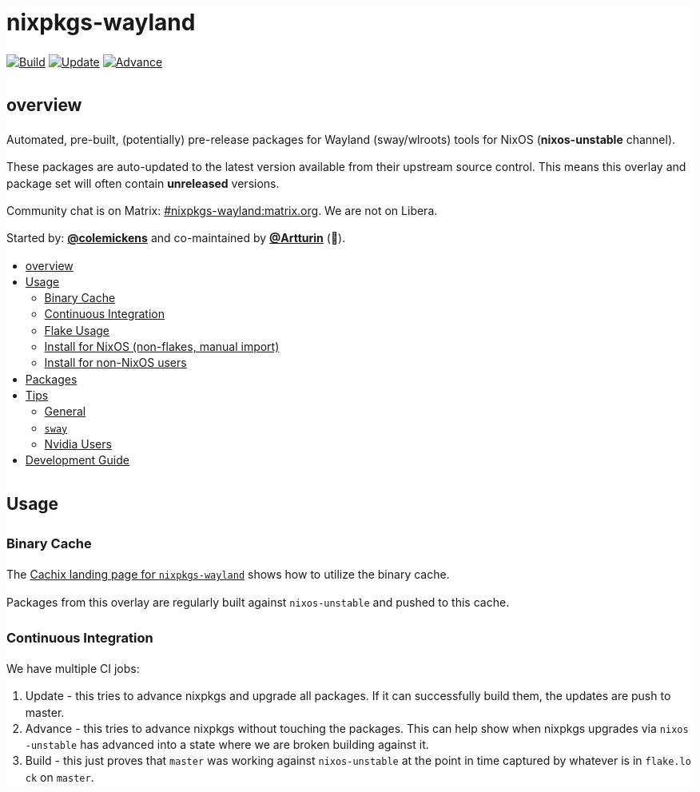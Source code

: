 # nixpkgs-wayland

[![Build](https://github.com/nix-community/nixpkgs-wayland/actions/workflows/build.yaml/badge.svg)](https://github.com/nix-community/nixpkgs-wayland/actions/workflows/build.yaml)
[![Update](https://github.com/nix-community/nixpkgs-wayland/actions/workflows/update.yaml/badge.svg)](https://github.com/nix-community/nixpkgs-wayland/actions/workflows/update.yaml)
[![Advance](https://github.com/nix-community/nixpkgs-wayland/actions/workflows/advance.yaml/badge.svg)](https://github.com/nix-community/nixpkgs-wayland/actions/workflows/advance.yaml)

## overview

Automated, pre-built, (potentially) pre-release packages for Wayland (sway/wlroots) tools for NixOS (**nixos-unstable** channel).

These packages are auto-updated to the latest version available from their upstream source control. This means this overlay and package
set will often contain **unreleased** versions.

Community chat is on Matrix: [#nixpkgs-wayland:matrix.org](https://matrix.to/#/#nixpkgs-wayland:matrix.org). We are not on Libera.

Started by: [**@colemickens**](https://github.com/colemickens)
and co-maintained by [**@Artturin**](https://github.com/Artturin) (🙏).


- [overview](#overview)
- [Usage](#usage)
  - [Binary Cache](#binary-cache)
  - [Continuous Integration](#continuous-integration)
  - [Flake Usage](#flake-usage)
  - [Install for NixOS (non-flakes, manual import)](#install-for-nixos-non-flakes-manual-import)
  - [Install for non-NixOS users](#install-for-non-nixos-users)
- [Packages](#packages)
- [Tips](#tips)
    - [General](#general)
    - [`sway`](#sway)
    - [Nvidia Users](#nvidia-users)
- [Development Guide](#development-guide)



## Usage

### Binary Cache

The [Cachix landing page for `nixpkgs-wayland`](https://nixpkgs-wayland.cachix.org) shows how to utilize the binary cache.

Packages from this overlay are regularly built against `nixos-unstable` and pushed to this cache.

### Continuous Integration

We have multiple CI jobs:
1. Update - this tries to advance nixpkgs and upgrade all packages. If it can successfully build them, the updates are push to master.
2. Advance - this tries to advance nixpkgs without touching the packages. This can help show when nixpkgs upgrades via `nixos-unstable` has advanced
   into a state where we are broken building against it.
3. Build - this just proves that `master` was working against `nixos-unstable` at the point in time captured by whatever is in `flake.lock` on `master`.
